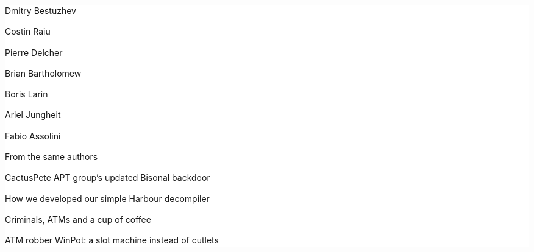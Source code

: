 



Dmitry Bestuzhev



Costin Raiu



Pierre Delcher



Brian Bartholomew



Boris Larin



Ariel Jungheit



Fabio Assolini












From the same authors




 


CactusPete APT group’s updated Bisonal backdoor 






 


How we developed our simple Harbour decompiler 






 


Criminals, ATMs and a cup of coffee 






 


ATM robber WinPot: a slot machine instead of cutlets 


